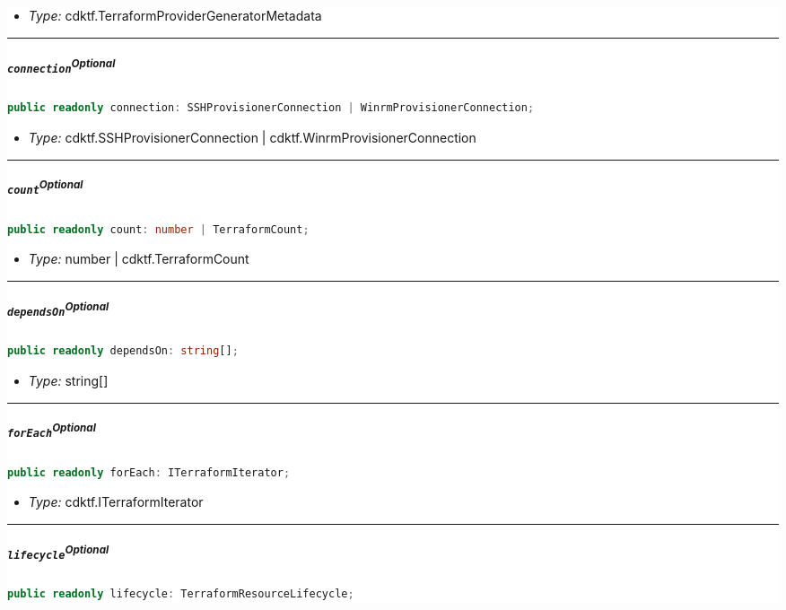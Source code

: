 - *Type:* cdktf.TerraformProviderGeneratorMetadata

---

##### `connection`<sup>Optional</sup> <a name="connection" id="@cdktf/provider-azurerm.videoAnalyzer.VideoAnalyzer.property.connection"></a>

```typescript
public readonly connection: SSHProvisionerConnection | WinrmProvisionerConnection;
```

- *Type:* cdktf.SSHProvisionerConnection | cdktf.WinrmProvisionerConnection

---

##### `count`<sup>Optional</sup> <a name="count" id="@cdktf/provider-azurerm.videoAnalyzer.VideoAnalyzer.property.count"></a>

```typescript
public readonly count: number | TerraformCount;
```

- *Type:* number | cdktf.TerraformCount

---

##### `dependsOn`<sup>Optional</sup> <a name="dependsOn" id="@cdktf/provider-azurerm.videoAnalyzer.VideoAnalyzer.property.dependsOn"></a>

```typescript
public readonly dependsOn: string[];
```

- *Type:* string[]

---

##### `forEach`<sup>Optional</sup> <a name="forEach" id="@cdktf/provider-azurerm.videoAnalyzer.VideoAnalyzer.property.forEach"></a>

```typescript
public readonly forEach: ITerraformIterator;
```

- *Type:* cdktf.ITerraformIterator

---

##### `lifecycle`<sup>Optional</sup> <a name="lifecycle" id="@cdktf/provider-azurerm.videoAnalyzer.VideoAnalyzer.property.lifecycle"></a>

```typescript
public readonly lifecycle: TerraformResourceLifecycle;
```
